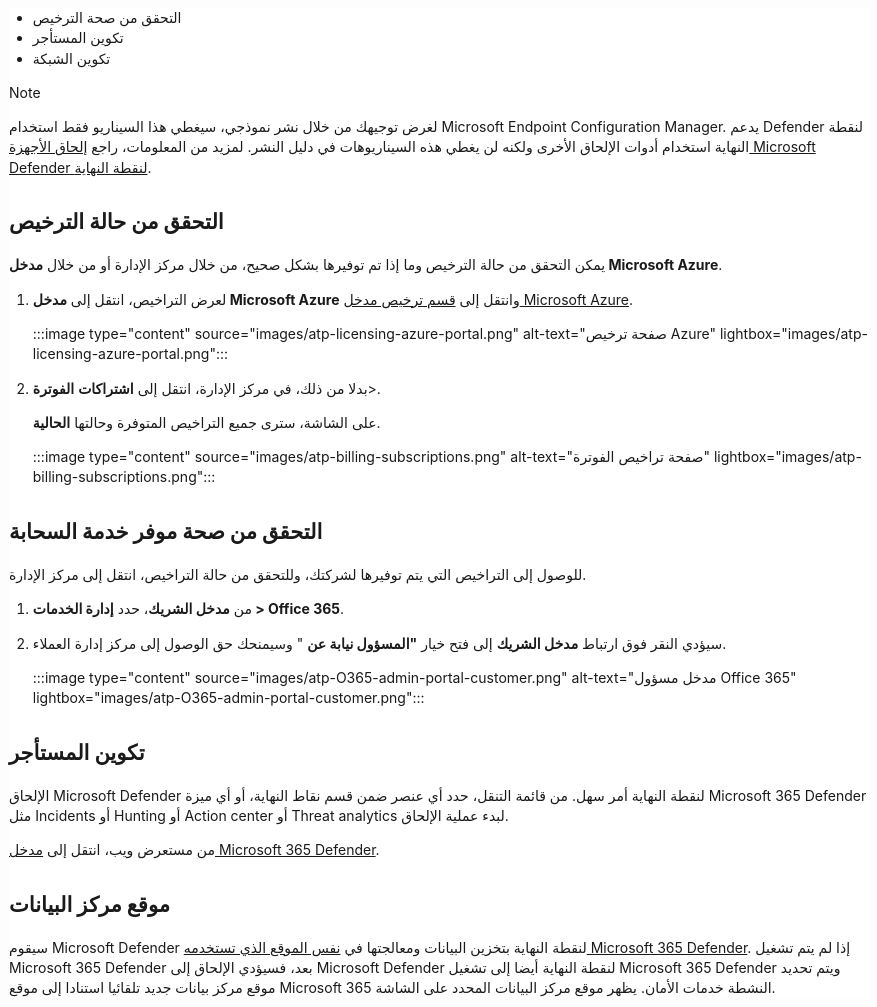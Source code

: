 - التحقق من صحة الترخيص
- تكوين المستأجر
- تكوين الشبكة

> [!NOTE]
> لغرض توجيهك من خلال نشر نموذجي، سيغطي هذا السيناريو فقط استخدام Microsoft Endpoint Configuration Manager. يدعم Defender لنقطة النهاية استخدام أدوات الإلحاق الأخرى ولكنه لن يغطي هذه السيناريوهات في دليل النشر. لمزيد من المعلومات، راجع [إلحاق الأجهزة Microsoft Defender لنقطة النهاية](onboard-configure.md).

## <a name="check-license-state"></a>التحقق من حالة الترخيص

يمكن التحقق من حالة الترخيص وما إذا تم توفيرها بشكل صحيح، من خلال مركز الإدارة أو من خلال **مدخل Microsoft Azure**.

1. لعرض التراخيص، انتقل إلى **مدخل Microsoft Azure** وانتقل إلى [قسم ترخيص مدخل Microsoft Azure](https://portal.azure.com/#blade/Microsoft_AAD_IAM/LicensesMenuBlade/Products).

   :::image type="content" source="images/atp-licensing-azure-portal.png" alt-text="صفحة ترخيص Azure" lightbox="images/atp-licensing-azure-portal.png":::

1. بدلا من ذلك، في مركز الإدارة، انتقل إلى **اشتراكات** **الفوترة**\>.

    على الشاشة، سترى جميع التراخيص المتوفرة وحالتها **الحالية**.

    :::image type="content" source="images/atp-billing-subscriptions.png" alt-text="صفحة تراخيص الفوترة" lightbox="images/atp-billing-subscriptions.png":::

## <a name="cloud-service-provider-validation"></a>التحقق من صحة موفر خدمة السحابة

للوصول إلى التراخيص التي يتم توفيرها لشركتك، وللتحقق من حالة التراخيص، انتقل إلى مركز الإدارة.

1. من **مدخل الشريك**، حدد **إدارة الخدمات > Office 365**.

2. سيؤدي النقر فوق ارتباط **مدخل الشريك** إلى فتح خيار **"المسؤول نيابة عن** " وسيمنحك حق الوصول إلى مركز إدارة العملاء.

   :::image type="content" source="images/atp-O365-admin-portal-customer.png" alt-text="مدخل مسؤول Office 365" lightbox="images/atp-O365-admin-portal-customer.png":::

## <a name="tenant-configuration"></a>تكوين المستأجر

الإلحاق Microsoft Defender لنقطة النهاية أمر سهل. من قائمة التنقل، حدد أي عنصر ضمن قسم نقاط النهاية، أو أي ميزة Microsoft 365 Defender مثل Incidents أو Hunting أو Action center أو Threat analytics لبدء عملية الإلحاق.

من مستعرض ويب، انتقل إلى <a href="https://go.microsoft.com/fwlink/p/?linkid=2077139" target="_blank">مدخل Microsoft 365 Defender</a>.

## <a name="data-center-location"></a>موقع مركز البيانات
سيقوم Microsoft Defender لنقطة النهاية بتخزين البيانات ومعالجتها في [نفس الموقع الذي تستخدمه Microsoft 365 Defender](/microsoft-365/security/defender/m365d-enable). إذا لم يتم تشغيل Microsoft 365 Defender بعد، فسيؤدي الإلحاق إلى Microsoft Defender لنقطة النهاية أيضا إلى تشغيل Microsoft 365 Defender ويتم تحديد موقع مركز بيانات جديد تلقائيا استنادا إلى موقع Microsoft 365 النشطة  خدمات الأمان. يظهر موقع مركز البيانات المحدد على الشاشة.
